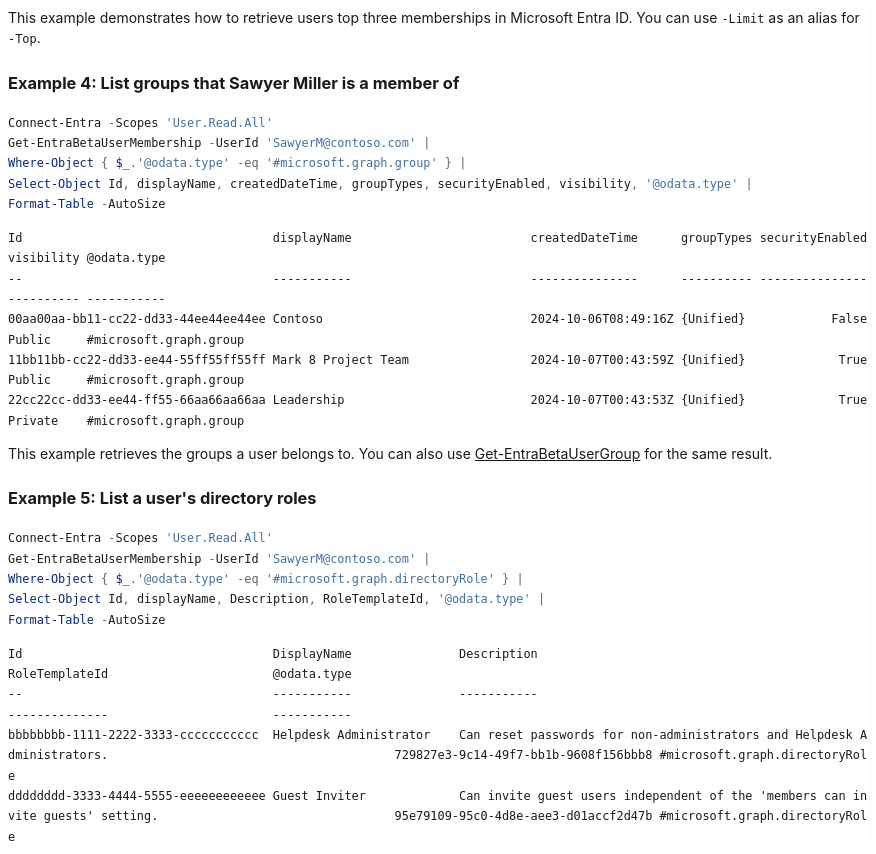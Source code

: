 This example demonstrates how to retrieve users top three memberships in Microsoft Entra ID. You can use `-Limit` as an alias for `-Top`.

### Example 4: List groups that Sawyer Miller is a member of

```powershell
Connect-Entra -Scopes 'User.Read.All'
Get-EntraBetaUserMembership -UserId 'SawyerM@contoso.com' |
Where-Object { $_.'@odata.type' -eq '#microsoft.graph.group' } |
Select-Object Id, displayName, createdDateTime, groupTypes, securityEnabled, visibility, '@odata.type' |
Format-Table -AutoSize
```

```Output
Id                                   displayName                         createdDateTime      groupTypes securityEnabled visibility @odata.type
--                                   -----------                         ---------------      ---------- --------------- ---------- -----------
00aa00aa-bb11-cc22-dd33-44ee44ee44ee Contoso                             2024-10-06T08:49:16Z {Unified}            False Public     #microsoft.graph.group
11bb11bb-cc22-dd33-ee44-55ff55ff55ff Mark 8 Project Team                 2024-10-07T00:43:59Z {Unified}             True Public     #microsoft.graph.group
22cc22cc-dd33-ee44-ff55-66aa66aa66aa Leadership                          2024-10-07T00:43:53Z {Unified}             True Private    #microsoft.graph.group
```

This example retrieves the groups a user belongs to. You can also use [Get-EntraBetaUserGroup](https://learn.microsoft.com/powershell/module/microsoft.entra.beta/get-entrabetausergroup) for the same result.

### Example 5: List a user's directory roles

```powershell
Connect-Entra -Scopes 'User.Read.All'
Get-EntraBetaUserMembership -UserId 'SawyerM@contoso.com' |
Where-Object { $_.'@odata.type' -eq '#microsoft.graph.directoryRole' } |
Select-Object Id, displayName, Description, RoleTemplateId, '@odata.type' |
Format-Table -AutoSize
```

```Output
Id                                   DisplayName               Description                                                                                                     RoleTemplateId                       @odata.type
--                                   -----------               -----------                                                                                                     --------------                       -----------
bbbbbbbb-1111-2222-3333-ccccccccccc  Helpdesk Administrator    Can reset passwords for non-administrators and Helpdesk Administrators.                                        729827e3-9c14-49f7-bb1b-9608f156bbb8 #microsoft.graph.directoryRole
dddddddd-3333-4444-5555-eeeeeeeeeeee Guest Inviter             Can invite guest users independent of the 'members can invite guests' setting.                                 95e79109-95c0-4d8e-aee3-d01accf2d47b #microsoft.graph.directoryRole
```
